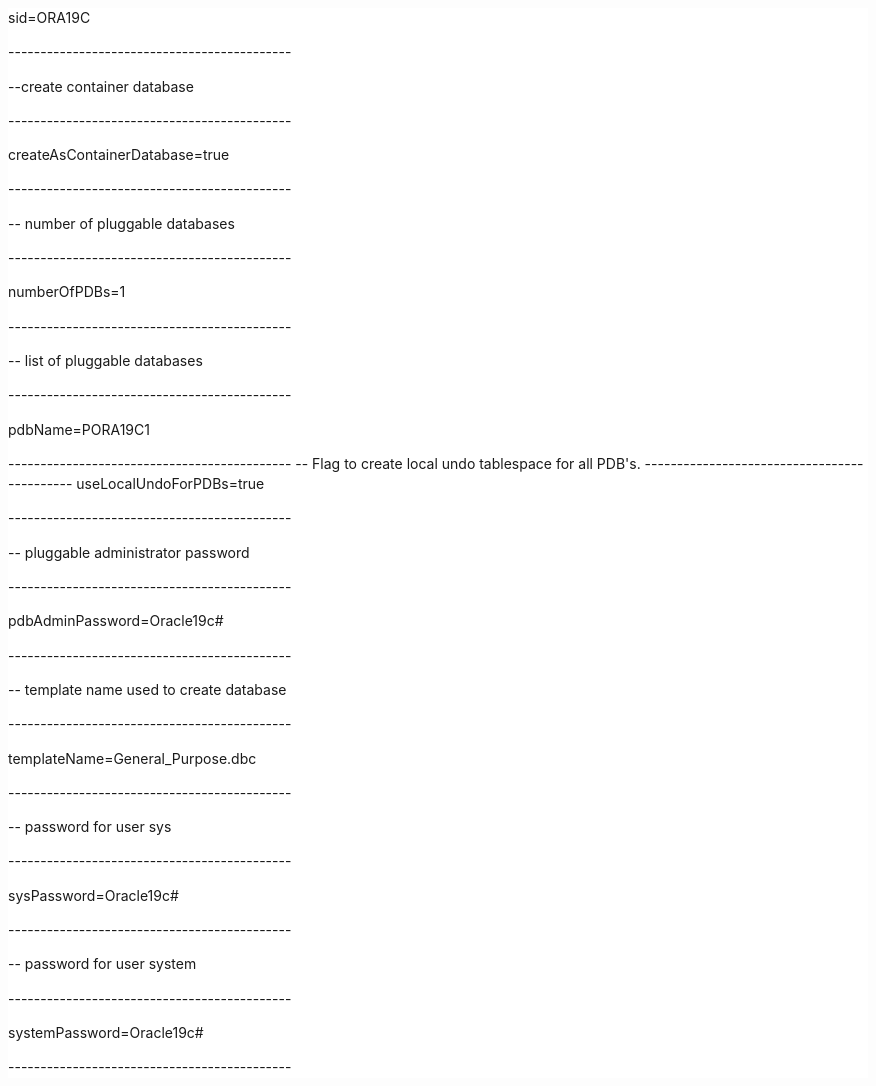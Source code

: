 sid=ORA19C

\--------------------------------------------

--create container database

\--------------------------------------------

createAsContainerDatabase=true

\--------------------------------------------

-- number of pluggable databases

\--------------------------------------------

numberOfPDBs=1

\--------------------------------------------

-- list of pluggable databases

\--------------------------------------------

pdbName=PORA19C1


\-------------------------------------------- 
-- Flag to create local undo tablespace for all PDB's.
-------------------------------------------- useLocalUndoForPDBs=true

\--------------------------------------------

-- pluggable administrator password

\--------------------------------------------

pdbAdminPassword=Oracle19c#

\--------------------------------------------

-- template name used to create database

\--------------------------------------------

templateName=General\_Purpose.dbc

\--------------------------------------------

-- password for user sys

\--------------------------------------------

sysPassword=Oracle19c#

\--------------------------------------------

-- password for user system

\--------------------------------------------

systemPassword=Oracle19c#

\--------------------------------------------
